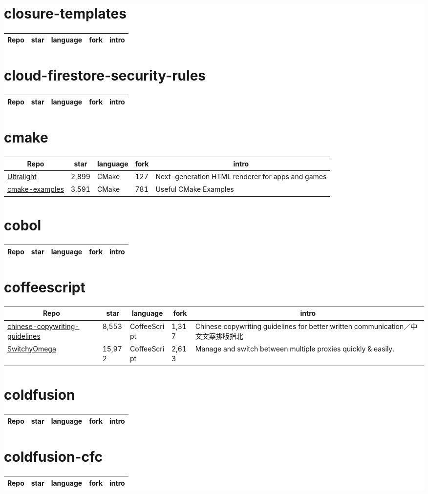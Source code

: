 
# closure-templates

Repo|star|language|fork|intro
-|-|-|-|-



# cloud-firestore-security-rules

Repo|star|language|fork|intro
-|-|-|-|-



# cmake

Repo|star|language|fork|intro
-|-|-|-|-
[Ultralight](https://github.com/ultralight-ux/Ultralight)|2,899|CMake|127|Next-generation HTML renderer for apps and games
[cmake-examples](https://github.com/ttroy50/cmake-examples)|3,591|CMake|781|Useful CMake Examples


# cobol

Repo|star|language|fork|intro
-|-|-|-|-



# coffeescript

Repo|star|language|fork|intro
-|-|-|-|-
[chinese-copywriting-guidelines](https://github.com/sparanoid/chinese-copywriting-guidelines)|8,553|CoffeeScript|1,317|Chinese copywriting guidelines for better written communication／中文文案排版指北
[SwitchyOmega](https://github.com/FelisCatus/SwitchyOmega)|15,972|CoffeeScript|2,613|Manage and switch between multiple proxies quickly & easily.


# coldfusion

Repo|star|language|fork|intro
-|-|-|-|-



# coldfusion-cfc

Repo|star|language|fork|intro
-|-|-|-|-
